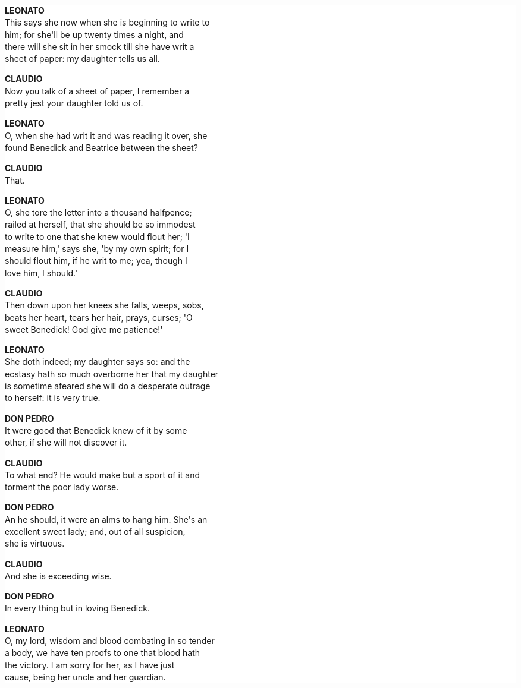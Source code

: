 **LEONATO**  
This says she now when she is beginning to write to  
him; for she'll be up twenty times a night, and  
there will she sit in her smock till she have writ a  
sheet of paper: my daughter tells us all.

**CLAUDIO**  
Now you talk of a sheet of paper, I remember a  
pretty jest your daughter told us of.

**LEONATO**  
O, when she had writ it and was reading it over, she  
found Benedick and Beatrice between the sheet?

**CLAUDIO**  
That.

**LEONATO**  
O, she tore the letter into a thousand halfpence;  
railed at herself, that she should be so immodest  
to write to one that she knew would flout her; 'I  
measure him,' says she, 'by my own spirit; for I  
should flout him, if he writ to me; yea, though I  
love him, I should.'

**CLAUDIO**  
Then down upon her knees she falls, weeps, sobs,  
beats her heart, tears her hair, prays, curses; 'O  
sweet Benedick! God give me patience!'

**LEONATO**  
She doth indeed; my daughter says so: and the  
ecstasy hath so much overborne her that my daughter  
is sometime afeared she will do a desperate outrage  
to herself: it is very true.

**DON PEDRO**  
It were good that Benedick knew of it by some  
other, if she will not discover it.

**CLAUDIO**  
To what end? He would make but a sport of it and  
torment the poor lady worse.

**DON PEDRO**  
An he should, it were an alms to hang him. She's an  
excellent sweet lady; and, out of all suspicion,  
she is virtuous.

**CLAUDIO**  
And she is exceeding wise.

**DON PEDRO**  
In every thing but in loving Benedick.

**LEONATO**  
O, my lord, wisdom and blood combating in so tender  
a body, we have ten proofs to one that blood hath  
the victory. I am sorry for her, as I have just  
cause, being her uncle and her guardian.
